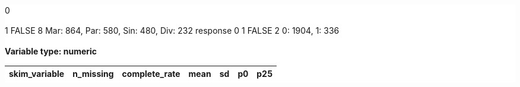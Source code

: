 0
</td>
<td style="text-align:right;">
1
</td>
<td style="text-align:left;">
FALSE
</td>
<td style="text-align:right;">
8
</td>
<td style="text-align:left;">
Mar: 864, Par: 580, Sin: 480, Div: 232
</td>
</tr>
<tr>
<td style="text-align:left;">
response
</td>
<td style="text-align:right;">
0
</td>
<td style="text-align:right;">
1
</td>
<td style="text-align:left;">
FALSE
</td>
<td style="text-align:right;">
2
</td>
<td style="text-align:left;">
0: 1904, 1: 336
</td>
</tr>
</tbody>
</table>

**Variable type: numeric**

<table>
<thead>
<tr>
<th style="text-align:left;">
skim_variable
</th>
<th style="text-align:right;">
n_missing
</th>
<th style="text-align:right;">
complete_rate
</th>
<th style="text-align:right;">
mean
</th>
<th style="text-align:right;">
sd
</th>
<th style="text-align:right;">
p0
</th>
<th style="text-align:right;">
p25
</th>